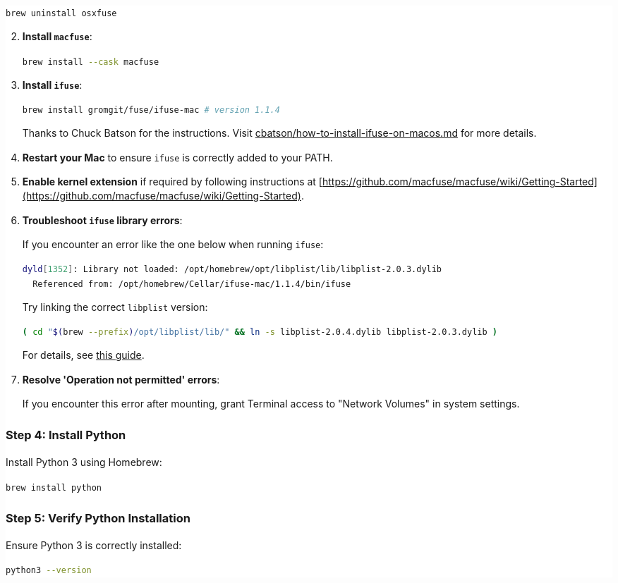    ```sh
   brew uninstall osxfuse
   ```

2. **Install `macfuse`**:

   ```sh
   brew install --cask macfuse
   ```

3. **Install `ifuse`**:

   ```sh
   brew install gromgit/fuse/ifuse-mac # version 1.1.4
   ```

   Thanks to Chuck Batson for the instructions. Visit [cbatson/how-to-install-ifuse-on-macos.md]([https://github.com/gromgit/homebrew-fuse](https://gist.github.com/cbatson/01a20a44c5c1a70ed3218c32d643e65d)) for more details.

4. **Restart your Mac** to ensure `ifuse` is correctly added to your PATH.

5. **Enable kernel extension** if required by following instructions at [https://github.com/macfuse/macfuse/wiki/Getting-Started](https://github.com/macfuse/macfuse/wiki/Getting-Started).

6. **Troubleshoot `ifuse` library errors**:

   If you encounter an error like the one below when running `ifuse`:

   ```sh
   dyld[1352]: Library not loaded: /opt/homebrew/opt/libplist/lib/libplist-2.0.3.dylib
     Referenced from: /opt/homebrew/Cellar/ifuse-mac/1.1.4/bin/ifuse
   ```

   Try linking the correct `libplist` version:

   ```sh
   ( cd "$(brew --prefix)/opt/libplist/lib/" && ln -s libplist-2.0.4.dylib libplist-2.0.3.dylib )
   ```

   For details, see [this guide](https://github.com/asbjornu).

7. **Resolve 'Operation not permitted' errors**:

   If you encounter this error after mounting, grant Terminal access to "Network Volumes" in system settings.

### Step 4: Install Python

Install Python 3 using Homebrew:

```sh
brew install python
```

### Step 5: Verify Python Installation

Ensure Python 3 is correctly installed:

```sh
python3 --version
```
